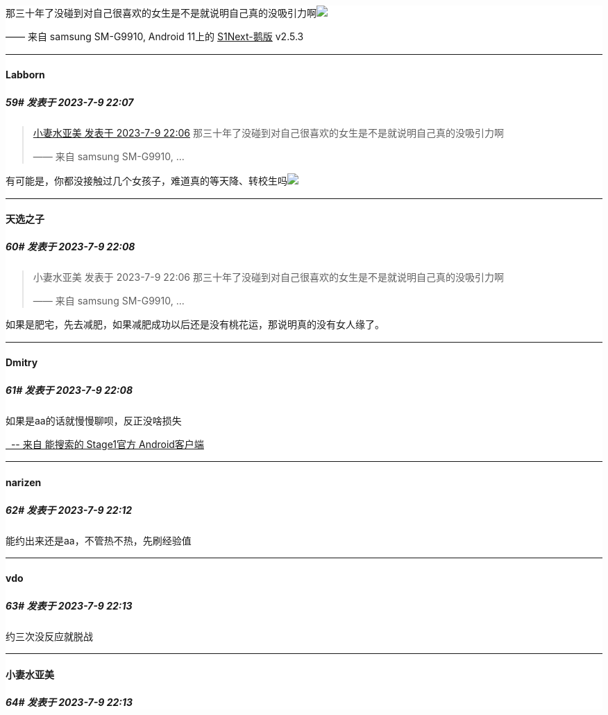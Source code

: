 那三十年了没碰到对自己很喜欢的女生是不是就说明自己真的没吸引力啊<img src="https://static.saraba1st.com/image/smiley/face2017/136.png" referrerpolicy="no-referrer">

—— 来自 samsung SM-G9910, Android 11上的 [S1Next-鹅版](https://github.com/ykrank/S1-Next/releases) v2.5.3

*****

####  Labborn  
##### 59#       发表于 2023-7-9 22:07

<blockquote><a href="httphttps://bbs.saraba1st.com/2b/forum.php?mod=redirect&amp;goto=findpost&amp;pid=61610205&amp;ptid=2143733" target="_blank">小妻水亚美 发表于 2023-7-9 22:06</a>
那三十年了没碰到对自己很喜欢的女生是不是就说明自己真的没吸引力啊

—— 来自 samsung SM-G9910, ...</blockquote>
有可能是，你都没接触过几个女孩子，难道真的等天降、转校生吗<img src="https://static.saraba1st.com/image/smiley/face2017/064.png" referrerpolicy="no-referrer">

*****

####  天选之子  
##### 60#       发表于 2023-7-9 22:08

<blockquote>小妻水亚美 发表于 2023-7-9 22:06
那三十年了没碰到对自己很喜欢的女生是不是就说明自己真的没吸引力啊

—— 来自 samsung SM-G9910, ...</blockquote>
如果是肥宅，先去减肥，如果减肥成功以后还是没有桃花运，那说明真的没有女人缘了。


*****

####  Dmitry  
##### 61#       发表于 2023-7-9 22:08

如果是aa的话就慢慢聊呗，反正没啥损失

[  -- 来自 能搜索的 Stage1官方 Android客户端](https://www.coolapk.com/apk/140634)

*****

####  narizen  
##### 62#       发表于 2023-7-9 22:12

能约出来还是aa，不管热不热，先刷经验值

*****

####  vdo  
##### 63#       发表于 2023-7-9 22:13

约三次没反应就脱战

*****

####  小妻水亚美  
##### 64#       发表于 2023-7-9 22:13
